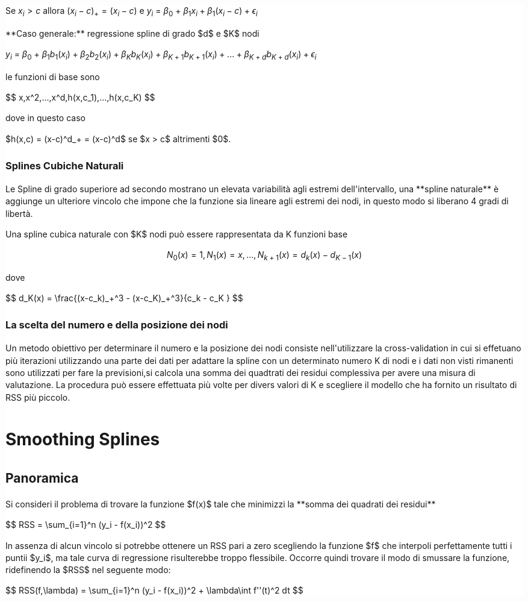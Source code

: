 Se $x_i > c$ allora $(x_i - c)_+ = (x_i - c)$ e 
$y_i$ = $\beta_0$  + $\beta_1 x_i  + \beta_1(x_i - c) + \epsilon_i$

<p>**Caso generale:** regressione spline di grado $d$  e $K$ nodi</p>

$y_i$ = $\beta_0$  + $\beta_1 b_1(x_i) +  \beta_2 b_2(x_i) + \beta_K b_K(x_i) + \beta_{K+1} b_{K+1}(x_i) +...+ \beta_{K+d} b_{K+d}(x_i) + \epsilon_i$

<p>le funzioni di base sono</p>
$$
x,x^2,...,x^d,h(x,c_1),...,h(x,c_K)
$$

<p>dove in questo caso </p> $h(x,c) = (x-c)^d_+ = (x-c)^d$ se $x > c$ altrimenti $0$.</p>

### Splines Cubiche Naturali
<p>Le Spline di grado superiore ad secondo mostrano un elevata variabilità agli estremi dell'intervallo, una **spline naturale** è aggiunge un ulteriore vincolo che impone che la funzione sia lineare   agli estremi dei nodi, in questo modo si liberano 4 gradi di libertà.</p>
<p> Una spline cubica naturale con $K$ nodi può essere rappresentata da K funzioni base</p>

$$
N_0(x) = 1,N_1(x) = x,...,N_{k+1}(x) =  d_k(x) - d_{K-1}(x)
$$
<p>dove </p>
$$
d_K(x) = \frac{(x-c_k)_+^3 - (x-c_K)_+^3}{c_k - c_K }
$$

### La scelta del numero e della posizione dei nodi
<p>Un metodo  obiettivo per determinare il numero e la posizione dei nodi consiste nell'utilizzare la cross-validation in cui si effetuano più iterazioni utilizzando una parte dei dati per adattare la spline con un determinato numero K di nodi e i dati non visti rimanenti sono utilizzati per fare la previsioni,si calcola una somma dei quadtrati dei residui complessiva per avere una misura di valutazione. La procedura può essere effettuata più volte per divers valori di K e scegliere il modello che ha fornito un risultato di RSS più piccolo.</p>



# Smoothing Splines

## Panoramica
<p> Si consideri il  problema di trovare la funzione $f(x)$  tale che minimizzi la **somma dei quadrati dei residui** </p>
$$
RSS = \sum_{i=1}^n (y_i - f(x_i))^2
$$

<p>In assenza di alcun vincolo si potrebbe  ottenere un RSS pari a zero scegliendo la funzione $f$ che interpoli perfettamente tutti i puntii $y_i$, ma tale curva di regressione risulterebbe troppo flessibile. Occorre quindi trovare il modo di smussare  la funzione, ridefinendo la  $RSS$ nel seguente modo: </p>
$$
RSS(f,\lambda) = \sum_{i=1}^n (y_i - f(x_i))^2 + \lambda\int f''(t)^2 dt
$$
